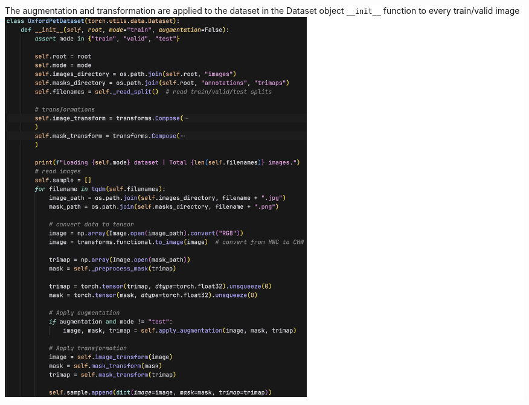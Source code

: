 The augmentation and transformation are applied to the dataset in the Dataset object `__init__` function to every train/valid image
<img src="assets/preprocess_dataset_init.png" width="500">
